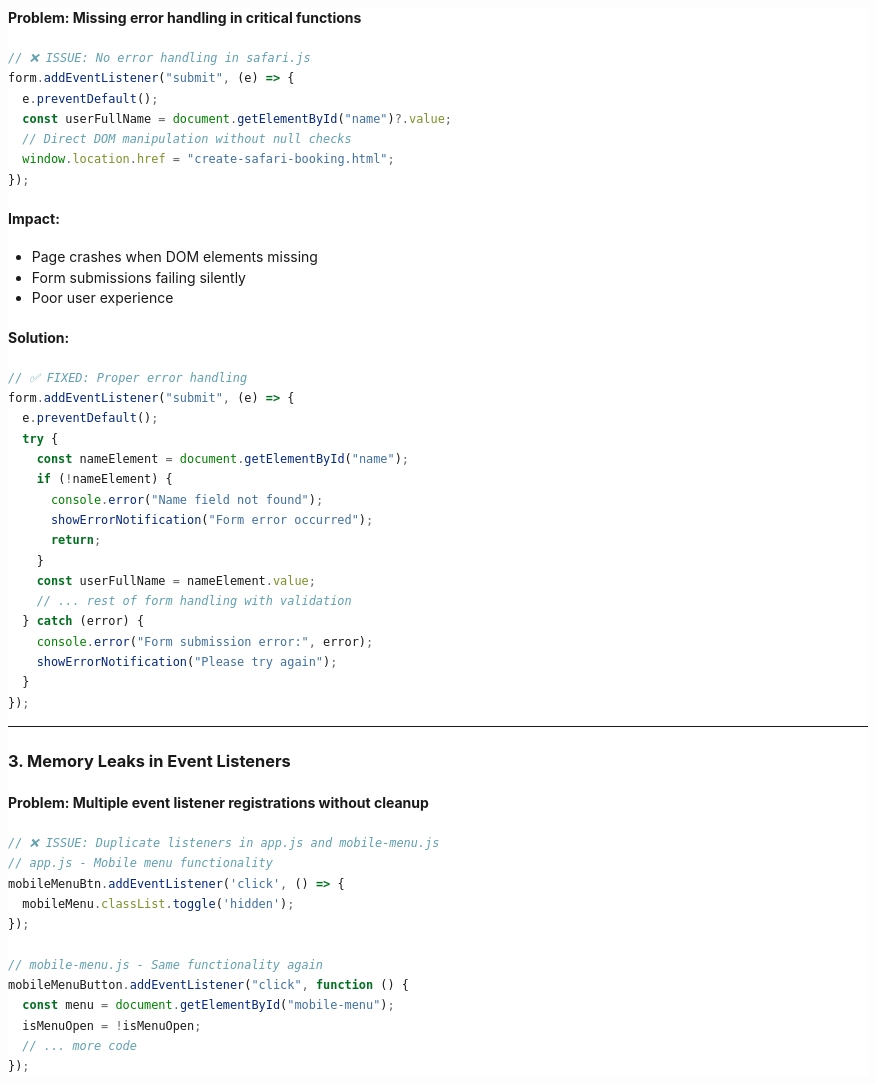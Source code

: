 #### **Problem:** Missing error handling in critical functions
```javascript
// ❌ ISSUE: No error handling in safari.js
form.addEventListener("submit", (e) => {
  e.preventDefault();
  const userFullName = document.getElementById("name")?.value;
  // Direct DOM manipulation without null checks
  window.location.href = "create-safari-booking.html";
});
```

#### **Impact:**
- Page crashes when DOM elements missing
- Form submissions failing silently
- Poor user experience

#### **Solution:**
```javascript
// ✅ FIXED: Proper error handling
form.addEventListener("submit", (e) => {
  e.preventDefault();
  try {
    const nameElement = document.getElementById("name");
    if (!nameElement) {
      console.error("Name field not found");
      showErrorNotification("Form error occurred");
      return;
    }
    const userFullName = nameElement.value;
    // ... rest of form handling with validation
  } catch (error) {
    console.error("Form submission error:", error);
    showErrorNotification("Please try again");
  }
});
```

---

### **3. Memory Leaks in Event Listeners**

#### **Problem:** Multiple event listener registrations without cleanup
```javascript
// ❌ ISSUE: Duplicate listeners in app.js and mobile-menu.js
// app.js - Mobile menu functionality
mobileMenuBtn.addEventListener('click', () => {
  mobileMenu.classList.toggle('hidden');
});

// mobile-menu.js - Same functionality again
mobileMenuButton.addEventListener("click", function () {
  const menu = document.getElementById("mobile-menu");
  isMenuOpen = !isMenuOpen;
  // ... more code
});
```
